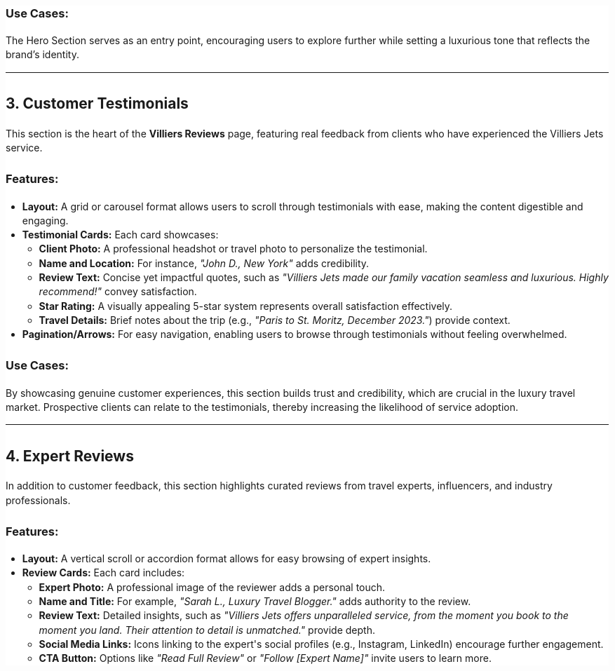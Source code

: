 ### Use Cases:
The Hero Section serves as an entry point, encouraging users to explore further while setting a luxurious tone that reflects the brand’s identity.

---

## 3. Customer Testimonials

This section is the heart of the **Villiers Reviews** page, featuring real feedback from clients who have experienced the Villiers Jets service. 

### Features:
- **Layout:** A grid or carousel format allows users to scroll through testimonials with ease, making the content digestible and engaging.
- **Testimonial Cards:** Each card showcases:
  - **Client Photo:** A professional headshot or travel photo to personalize the testimonial.
  - **Name and Location:** For instance, *"John D., New York"* adds credibility.
  - **Review Text:** Concise yet impactful quotes, such as *"Villiers Jets made our family vacation seamless and luxurious. Highly recommend!"* convey satisfaction.
  - **Star Rating:** A visually appealing 5-star system represents overall satisfaction effectively.
  - **Travel Details:** Brief notes about the trip (e.g., *"Paris to St. Moritz, December 2023."*) provide context.
- **Pagination/Arrows:** For easy navigation, enabling users to browse through testimonials without feeling overwhelmed.

### Use Cases:
By showcasing genuine customer experiences, this section builds trust and credibility, which are crucial in the luxury travel market. Prospective clients can relate to the testimonials, thereby increasing the likelihood of service adoption.

---

## 4. Expert Reviews

In addition to customer feedback, this section highlights curated reviews from travel experts, influencers, and industry professionals.

### Features:
- **Layout:** A vertical scroll or accordion format allows for easy browsing of expert insights.
- **Review Cards:** Each card includes:
  - **Expert Photo:** A professional image of the reviewer adds a personal touch.
  - **Name and Title:** For example, *"Sarah L., Luxury Travel Blogger."* adds authority to the review.
  - **Review Text:** Detailed insights, such as *"Villiers Jets offers unparalleled service, from the moment you book to the moment you land. Their attention to detail is unmatched."* provide depth.
  - **Social Media Links:** Icons linking to the expert's social profiles (e.g., Instagram, LinkedIn) encourage further engagement.
  - **CTA Button:** Options like *"Read Full Review"* or *"Follow [Expert Name]"* invite users to learn more.
